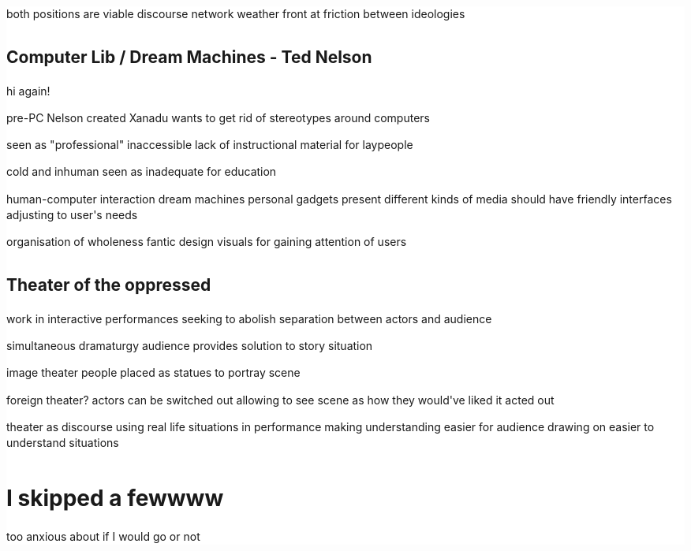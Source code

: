 both positions are viable
discourse network
weather front at friction between ideologies

## Computer Lib / Dream Machines - Ted Nelson

hi again!

pre-PC
Nelson
created Xanadu
wants to get rid of stereotypes around computers

seen as "professional"
inaccessible
lack of instructional material for laypeople

cold and inhuman
seen as inadequate for education

human-computer interaction
dream machines
personal gadgets
present different kinds of media
should have friendly interfaces
adjusting to user's needs

organisation of wholeness
fantic design
visuals for gaining attention of users

## Theater of the oppressed

work in interactive performances 
seeking to abolish separation between actors and audience

simultaneous dramaturgy
audience provides solution to story situation

image theater
people placed as statues to portray scene

foreign theater?
actors can be switched out
allowing to see scene as how they would've liked it acted out

theater as discourse
using real life situations in performance
making understanding easier for audience
drawing on easier to understand situations

# I skipped a fewwww
too anxious about if I would go or not

